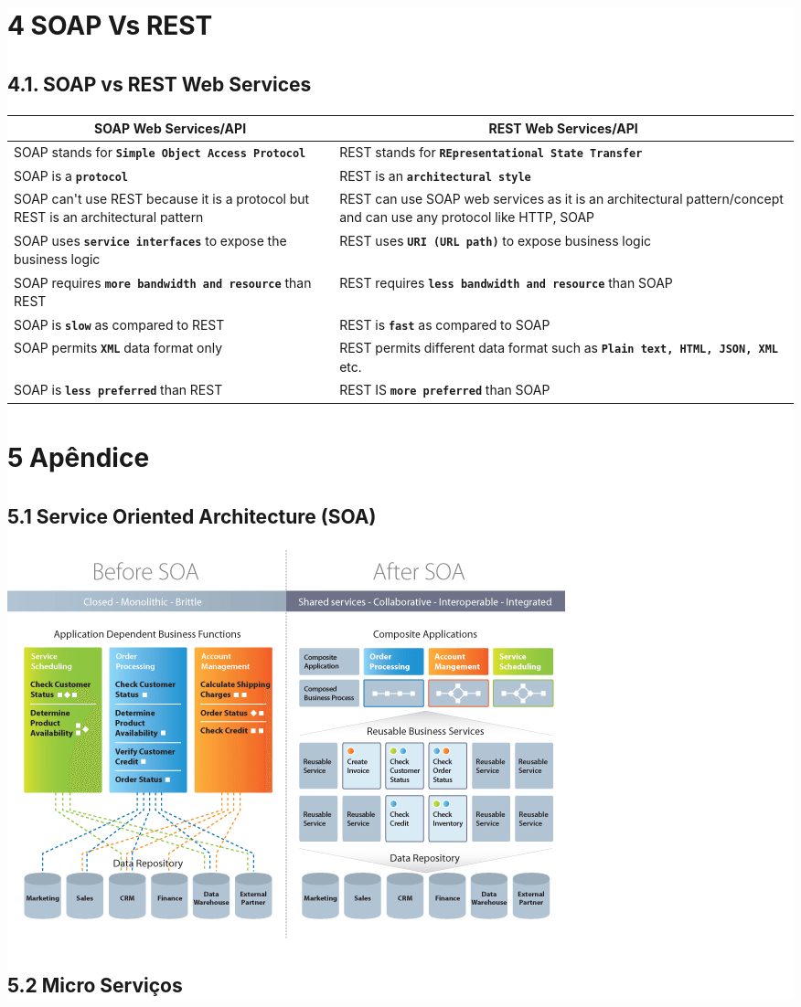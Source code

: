4 SOAP Vs REST
=====================

4.1. SOAP vs REST Web Services
---------------------

| SOAP Web Services/API               | REST Web Services/API               |
| ------------------------------------| ----------------------------------- |
| SOAP stands for **`Simple Object Access Protocol`** | REST stands for **`REpresentational State Transfer`** |
| SOAP is a **`protocol`**            | REST is an **`architectural style`** |
| SOAP can't use REST because it is a protocol but REST is an architectural pattern                               | REST can use SOAP web services as it is an architectural pattern/concept and can use any protocol like HTTP, SOAP |
| SOAP uses **`service interfaces`** to expose the business logic | REST uses **`URI (URL path)`** to expose business logic |
| SOAP requires **`more bandwidth and resource`** than REST | REST requires **`less bandwidth and resource`** than SOAP |
| SOAP is **`slow`** as compared to REST | REST is **`fast`** as compared to SOAP |
| SOAP permits **`XML`** data format only | REST permits different data format such as **`Plain text, HTML, JSON, XML`** etc. |
| SOAP is **`less preferred`** than REST   | REST IS **`more preferred`** than SOAP |


5 Apêndice
=====================

5.1 Service Oriented Architecture (SOA)
---------------------
![image info](./img/afterBeforeSOA.png) 

5.2 Micro Serviços
---------------------